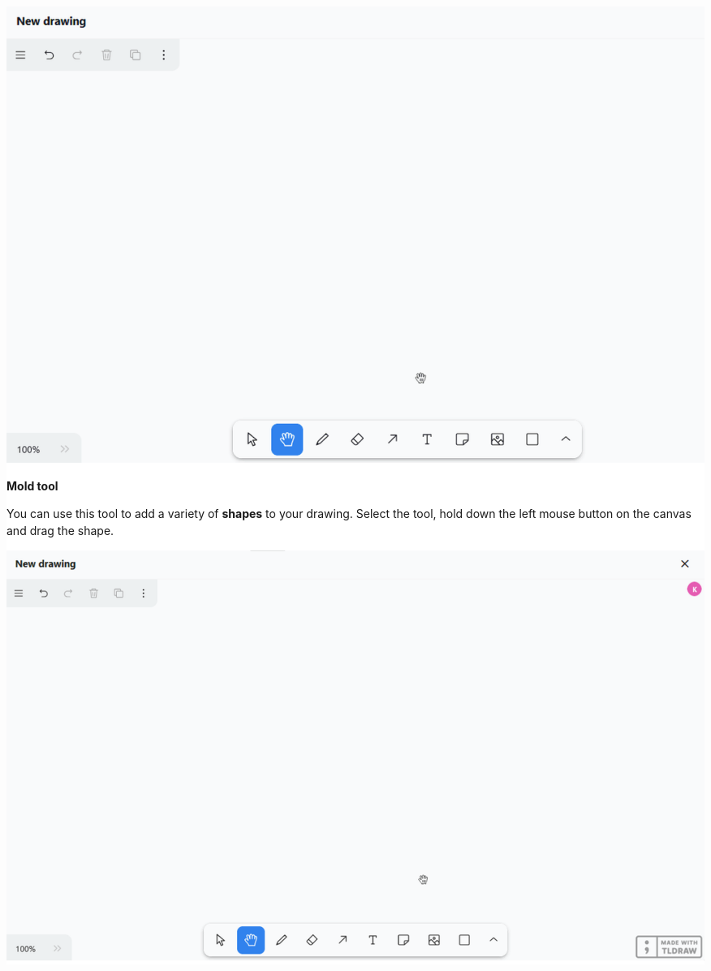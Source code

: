 ![Image tool in the whiteboard plugin](images/Bild-Werkzeug-im-Whiteboard-Plugin.gif)

**Mold tool**

You can use this tool to add a variety of **shapes** to your drawing. Select the tool, hold down the left mouse button on the canvas and drag the shape.

![Shape tool in the whiteboard plugin](images/Form-Werkzeug-im-Whiteboard-Plugin.gif)
